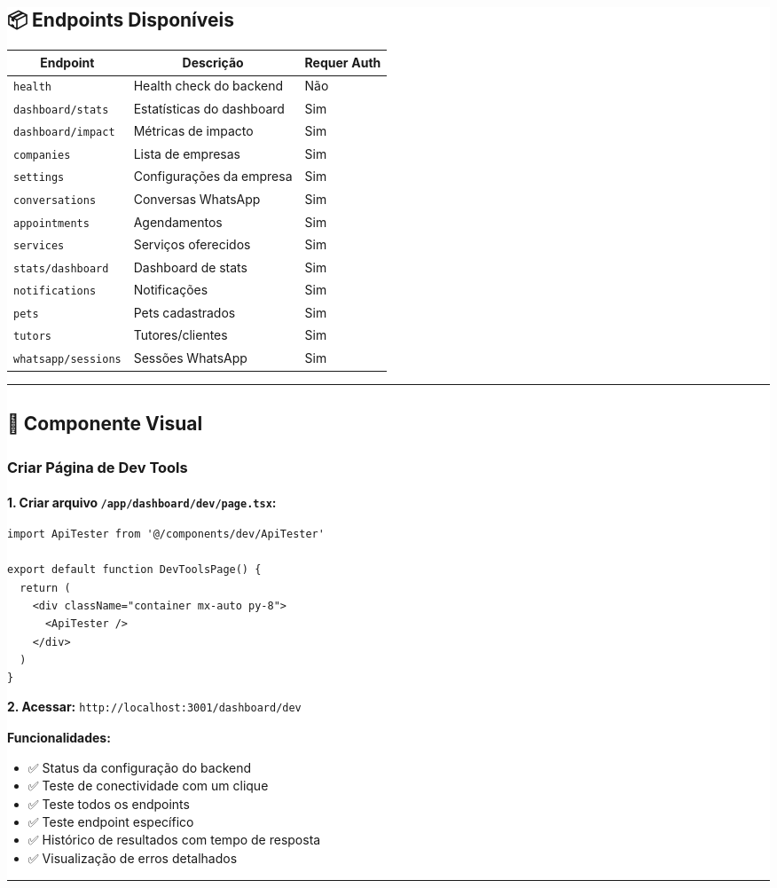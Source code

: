 
## 📦 Endpoints Disponíveis

| Endpoint | Descrição | Requer Auth |
|----------|-----------|-------------|
| `health` | Health check do backend | Não |
| `dashboard/stats` | Estatísticas do dashboard | Sim |
| `dashboard/impact` | Métricas de impacto | Sim |
| `companies` | Lista de empresas | Sim |
| `settings` | Configurações da empresa | Sim |
| `conversations` | Conversas WhatsApp | Sim |
| `appointments` | Agendamentos | Sim |
| `services` | Serviços oferecidos | Sim |
| `stats/dashboard` | Dashboard de stats | Sim |
| `notifications` | Notificações | Sim |
| `pets` | Pets cadastrados | Sim |
| `tutors` | Tutores/clientes | Sim |
| `whatsapp/sessions` | Sessões WhatsApp | Sim |

---

## 🎨 Componente Visual

### Criar Página de Dev Tools

**1. Criar arquivo `/app/dashboard/dev/page.tsx`:**

```tsx
import ApiTester from '@/components/dev/ApiTester'

export default function DevToolsPage() {
  return (
    <div className="container mx-auto py-8">
      <ApiTester />
    </div>
  )
}
```

**2. Acessar:** `http://localhost:3001/dashboard/dev`

**Funcionalidades:**
- ✅ Status da configuração do backend
- ✅ Teste de conectividade com um clique
- ✅ Teste todos os endpoints
- ✅ Teste endpoint específico
- ✅ Histórico de resultados com tempo de resposta
- ✅ Visualização de erros detalhados

---